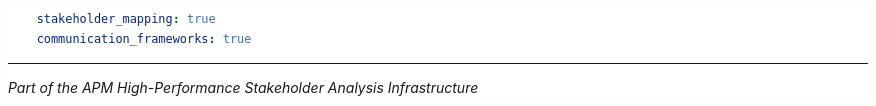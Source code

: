 ```yaml
    stakeholder_mapping: true
    communication_frameworks: true
```

---
*Part of the APM High-Performance Stakeholder Analysis Infrastructure*

